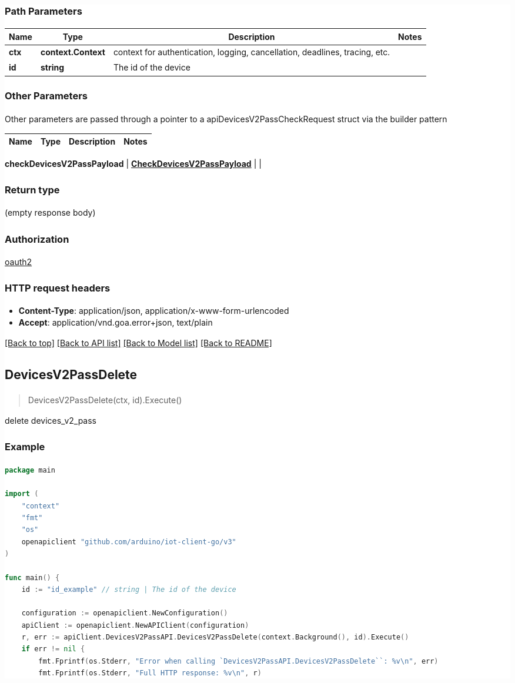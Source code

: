 ### Path Parameters


Name | Type | Description  | Notes
------------- | ------------- | ------------- | -------------
**ctx** | **context.Context** | context for authentication, logging, cancellation, deadlines, tracing, etc.
**id** | **string** | The id of the device | 

### Other Parameters

Other parameters are passed through a pointer to a apiDevicesV2PassCheckRequest struct via the builder pattern


Name | Type | Description  | Notes
------------- | ------------- | ------------- | -------------

 **checkDevicesV2PassPayload** | [**CheckDevicesV2PassPayload**](CheckDevicesV2PassPayload.md) |  | 

### Return type

 (empty response body)

### Authorization

[oauth2](../README.md#oauth2)

### HTTP request headers

- **Content-Type**: application/json, application/x-www-form-urlencoded
- **Accept**: application/vnd.goa.error+json, text/plain

[[Back to top]](#) [[Back to API list]](../README.md#documentation-for-api-endpoints)
[[Back to Model list]](../README.md#documentation-for-models)
[[Back to README]](../README.md)


## DevicesV2PassDelete

> DevicesV2PassDelete(ctx, id).Execute()

delete devices_v2_pass



### Example

```go
package main

import (
	"context"
	"fmt"
	"os"
	openapiclient "github.com/arduino/iot-client-go/v3"
)

func main() {
	id := "id_example" // string | The id of the device

	configuration := openapiclient.NewConfiguration()
	apiClient := openapiclient.NewAPIClient(configuration)
	r, err := apiClient.DevicesV2PassAPI.DevicesV2PassDelete(context.Background(), id).Execute()
	if err != nil {
		fmt.Fprintf(os.Stderr, "Error when calling `DevicesV2PassAPI.DevicesV2PassDelete``: %v\n", err)
		fmt.Fprintf(os.Stderr, "Full HTTP response: %v\n", r)
```